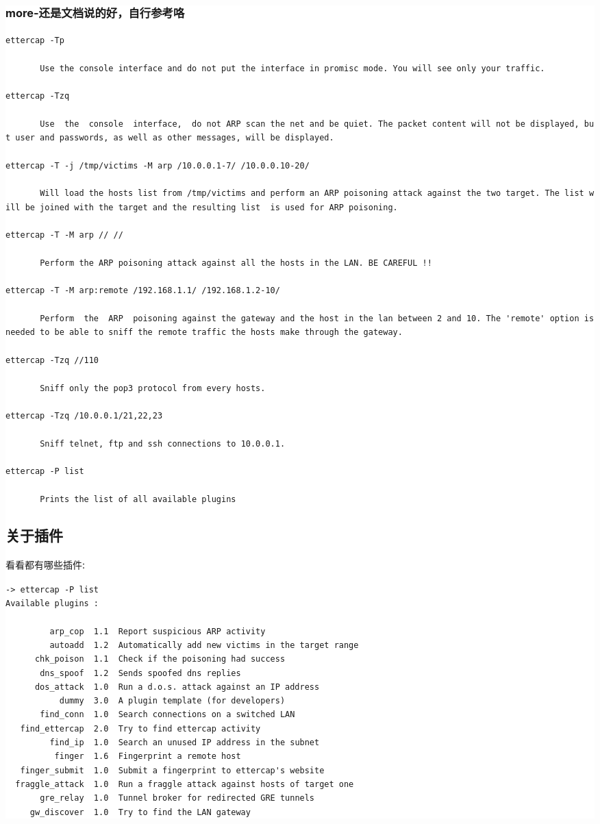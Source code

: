 ### more-还是文档说的好，自行参考咯

```
ettercap -Tp

       Use the console interface and do not put the interface in promisc mode. You will see only your traffic.

ettercap -Tzq

       Use  the  console  interface,  do not ARP scan the net and be quiet. The packet content will not be displayed, but user and passwords, as well as other messages, will be displayed.

ettercap -T -j /tmp/victims -M arp /10.0.0.1-7/ /10.0.0.10-20/

       Will load the hosts list from /tmp/victims and perform an ARP poisoning attack against the two target. The list will be joined with the target and the resulting list  is used for ARP poisoning.

ettercap -T -M arp // //

       Perform the ARP poisoning attack against all the hosts in the LAN. BE CAREFUL !!

ettercap -T -M arp:remote /192.168.1.1/ /192.168.1.2-10/

       Perform  the  ARP  poisoning against the gateway and the host in the lan between 2 and 10. The 'remote' option is needed to be able to sniff the remote traffic the hosts make through the gateway.

ettercap -Tzq //110

       Sniff only the pop3 protocol from every hosts.

ettercap -Tzq /10.0.0.1/21,22,23

       Sniff telnet, ftp and ssh connections to 10.0.0.1.

ettercap -P list

       Prints the list of all available plugins
```

## 关于插件

看看都有哪些插件:

```
-> ettercap -P list
Available plugins :

         arp_cop  1.1  Report suspicious ARP activity
         autoadd  1.2  Automatically add new victims in the target range
      chk_poison  1.1  Check if the poisoning had success
       dns_spoof  1.2  Sends spoofed dns replies
      dos_attack  1.0  Run a d.o.s. attack against an IP address
           dummy  3.0  A plugin template (for developers)
       find_conn  1.0  Search connections on a switched LAN
   find_ettercap  2.0  Try to find ettercap activity
         find_ip  1.0  Search an unused IP address in the subnet
          finger  1.6  Fingerprint a remote host
   finger_submit  1.0  Submit a fingerprint to ettercap's website
  fraggle_attack  1.0  Run a fraggle attack against hosts of target one
       gre_relay  1.0  Tunnel broker for redirected GRE tunnels
     gw_discover  1.0  Try to find the LAN gateway
```